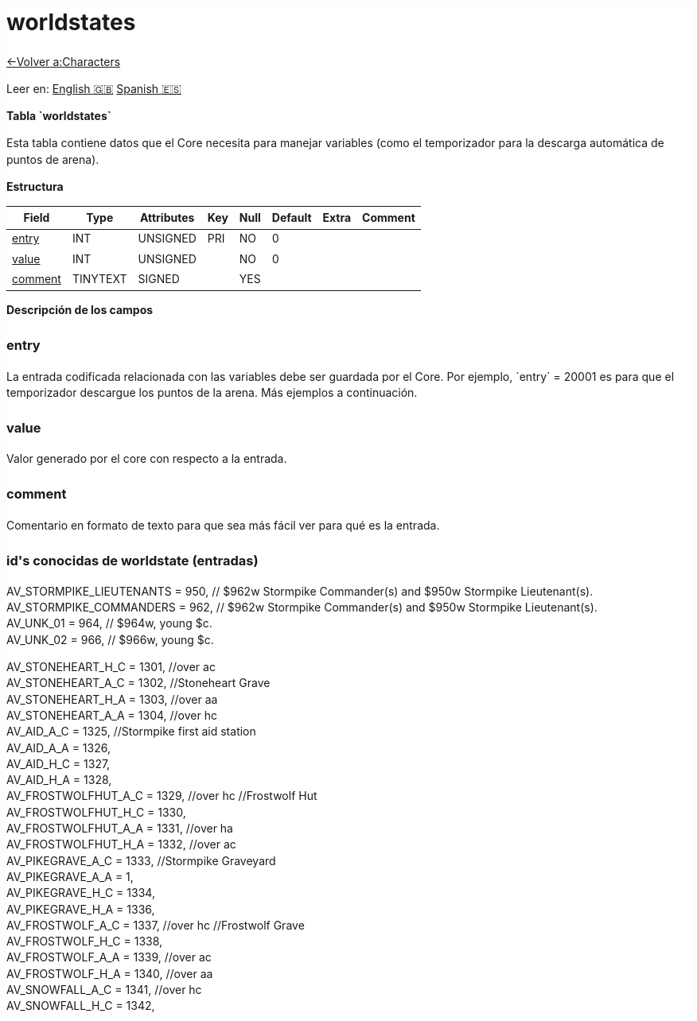 ﻿# worldstates

[<-Volver a:Characters](database-characters)

Leer en: [English :gb:](../worldstates) [Spanish :es:](worldstates)

**Tabla \`worldstates\`**

Esta tabla contiene datos que el Core necesita para manejar variables (como el temporizador para la descarga automática de puntos de arena).

**Estructura**

| Field        | Type          | Attributes | Key | Null | Default | Extra | Comment |
| -----------  | ------------- | ---------- | --- | ---- | ------- | ----- | ------- |
| [entry][1]   | INT           | UNSIGNED   | PRI | NO   | 0       |       |         |
| [value][2]   | INT           | UNSIGNED   |     | NO   | 0       |       |         |
| [comment][3] | TINYTEXT      | SIGNED     |     | YES  |         |       |         |

[1]: #entry
[2]: #value
[3]: #comment

**Descripción de los campos**

### entry

La entrada codificada relacionada con las variables debe ser guardada por el Core.
Por ejemplo, \`entry\` = 20001 es para que el temporizador descargue los puntos de la arena. Más ejemplos a continuación.

### value

Valor generado por el core con respecto a la entrada.

### comment

Comentario en formato de texto para que sea más fácil ver para qué es la entrada.

### id's conocidas de worldstate (entradas)

AV\_STORMPIKE\_LIEUTENANTS = 950, // $962w Stormpike Commander(s) and $950w Stormpike Lieutenant(s).  
AV\_STORMPIKE\_COMMANDERS = 962, // $962w Stormpike Commander(s) and $950w Stormpike Lieutenant(s).  
AV\_UNK\_01 = 964, // $964w, young $c.  
AV\_UNK\_02 = 966, // $966w, young $c.  


AV\_STONEHEART\_H\_C = 1301, //over ac  
AV\_STONEHEART\_A\_C = 1302, //Stoneheart Grave  
AV\_STONEHEART\_H\_A = 1303, //over aa  
AV\_STONEHEART\_A\_A = 1304, //over hc  
AV\_AID\_A\_C = 1325, //Stormpike first aid station  
AV\_AID\_A\_A = 1326,  
AV\_AID\_H\_C = 1327,  
AV\_AID\_H\_A = 1328,  
AV\_FROSTWOLFHUT\_A\_C = 1329, //over hc //Frostwolf Hut  
AV\_FROSTWOLFHUT\_H\_C = 1330,  
AV\_FROSTWOLFHUT\_A\_A = 1331, //over ha  
AV\_FROSTWOLFHUT\_H\_A = 1332, //over ac  
AV\_PIKEGRAVE\_A\_C = 1333, //Stormpike Graveyard  
AV\_PIKEGRAVE\_A\_A = 1,  
AV\_PIKEGRAVE\_H\_C = 1334,  
AV\_PIKEGRAVE\_H\_A = 1336,  
AV\_FROSTWOLF\_A\_C = 1337, //over hc //Frostwolf Grave  
AV\_FROSTWOLF\_H\_C = 1338,  
AV\_FROSTWOLF\_A\_A = 1339, //over ac  
AV\_FROSTWOLF\_H\_A = 1340, //over aa  
AV\_SNOWFALL\_A\_C = 1341, //over hc  
AV\_SNOWFALL\_H\_C = 1342,  